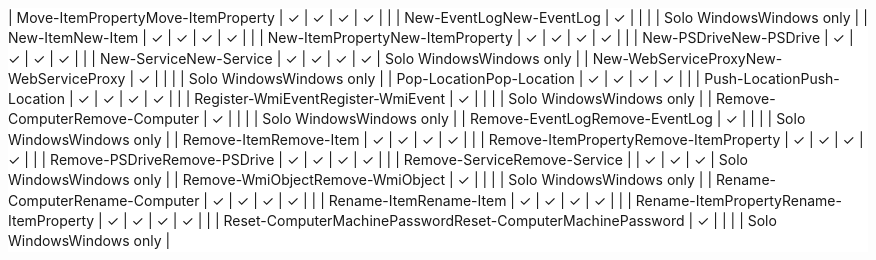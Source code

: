 | <span data-ttu-id="94341-439">Move-ItemProperty</span><span class="sxs-lookup"><span data-stu-id="94341-439">Move-ItemProperty</span></span>             | &check; | &check; | &check; | &check; |                                  |
| <span data-ttu-id="94341-440">New-EventLog</span><span class="sxs-lookup"><span data-stu-id="94341-440">New-EventLog</span></span>                  | &check; |         |         |         | <span data-ttu-id="94341-441">Solo Windows</span><span class="sxs-lookup"><span data-stu-id="94341-441">Windows only</span></span>                     |
| <span data-ttu-id="94341-442">New-Item</span><span class="sxs-lookup"><span data-stu-id="94341-442">New-Item</span></span>                      | &check; | &check; | &check; | &check; |                                  |
| <span data-ttu-id="94341-443">New-ItemProperty</span><span class="sxs-lookup"><span data-stu-id="94341-443">New-ItemProperty</span></span>              | &check; | &check; | &check; | &check; |                                  |
| <span data-ttu-id="94341-444">New-PSDrive</span><span class="sxs-lookup"><span data-stu-id="94341-444">New-PSDrive</span></span>                   | &check; | &check; | &check; | &check; |                                  |
| <span data-ttu-id="94341-445">New-Service</span><span class="sxs-lookup"><span data-stu-id="94341-445">New-Service</span></span>                   | &check; | &check; | &check; | &check; | <span data-ttu-id="94341-446">Solo Windows</span><span class="sxs-lookup"><span data-stu-id="94341-446">Windows only</span></span>                     |
| <span data-ttu-id="94341-447">New-WebServiceProxy</span><span class="sxs-lookup"><span data-stu-id="94341-447">New-WebServiceProxy</span></span>           | &check; |         |         |         | <span data-ttu-id="94341-448">Solo Windows</span><span class="sxs-lookup"><span data-stu-id="94341-448">Windows only</span></span>                     |
| <span data-ttu-id="94341-449">Pop-Location</span><span class="sxs-lookup"><span data-stu-id="94341-449">Pop-Location</span></span>                  | &check; | &check; | &check; | &check; |                                  |
| <span data-ttu-id="94341-450">Push-Location</span><span class="sxs-lookup"><span data-stu-id="94341-450">Push-Location</span></span>                 | &check; | &check; | &check; | &check; |                                  |
| <span data-ttu-id="94341-451">Register-WmiEvent</span><span class="sxs-lookup"><span data-stu-id="94341-451">Register-WmiEvent</span></span>             | &check; |         |         |         | <span data-ttu-id="94341-452">Solo Windows</span><span class="sxs-lookup"><span data-stu-id="94341-452">Windows only</span></span>                     |
| <span data-ttu-id="94341-453">Remove-Computer</span><span class="sxs-lookup"><span data-stu-id="94341-453">Remove-Computer</span></span>               | &check; |         |         |         | <span data-ttu-id="94341-454">Solo Windows</span><span class="sxs-lookup"><span data-stu-id="94341-454">Windows only</span></span>                     |
| <span data-ttu-id="94341-455">Remove-EventLog</span><span class="sxs-lookup"><span data-stu-id="94341-455">Remove-EventLog</span></span>               | &check; |         |         |         | <span data-ttu-id="94341-456">Solo Windows</span><span class="sxs-lookup"><span data-stu-id="94341-456">Windows only</span></span>                     |
| <span data-ttu-id="94341-457">Remove-Item</span><span class="sxs-lookup"><span data-stu-id="94341-457">Remove-Item</span></span>                   | &check; | &check; | &check; | &check; |                                  |
| <span data-ttu-id="94341-458">Remove-ItemProperty</span><span class="sxs-lookup"><span data-stu-id="94341-458">Remove-ItemProperty</span></span>           | &check; | &check; | &check; | &check; |                                  |
| <span data-ttu-id="94341-459">Remove-PSDrive</span><span class="sxs-lookup"><span data-stu-id="94341-459">Remove-PSDrive</span></span>                | &check; | &check; | &check; | &check; |                                  |
| <span data-ttu-id="94341-460">Remove-Service</span><span class="sxs-lookup"><span data-stu-id="94341-460">Remove-Service</span></span>                |         | &check; | &check; | &check; | <span data-ttu-id="94341-461">Solo Windows</span><span class="sxs-lookup"><span data-stu-id="94341-461">Windows only</span></span>                     |
| <span data-ttu-id="94341-462">Remove-WmiObject</span><span class="sxs-lookup"><span data-stu-id="94341-462">Remove-WmiObject</span></span>              | &check; |         |         |         | <span data-ttu-id="94341-463">Solo Windows</span><span class="sxs-lookup"><span data-stu-id="94341-463">Windows only</span></span>                     |
| <span data-ttu-id="94341-464">Rename-Computer</span><span class="sxs-lookup"><span data-stu-id="94341-464">Rename-Computer</span></span>               | &check; | &check; | &check; | &check; |                                  |
| <span data-ttu-id="94341-465">Rename-Item</span><span class="sxs-lookup"><span data-stu-id="94341-465">Rename-Item</span></span>                   | &check; | &check; | &check; | &check; |                                  |
| <span data-ttu-id="94341-466">Rename-ItemProperty</span><span class="sxs-lookup"><span data-stu-id="94341-466">Rename-ItemProperty</span></span>           | &check; | &check; | &check; | &check; |                                  |
| <span data-ttu-id="94341-467">Reset-ComputerMachinePassword</span><span class="sxs-lookup"><span data-stu-id="94341-467">Reset-ComputerMachinePassword</span></span> | &check; |         |         |         | <span data-ttu-id="94341-468">Solo Windows</span><span class="sxs-lookup"><span data-stu-id="94341-468">Windows only</span></span>                     |